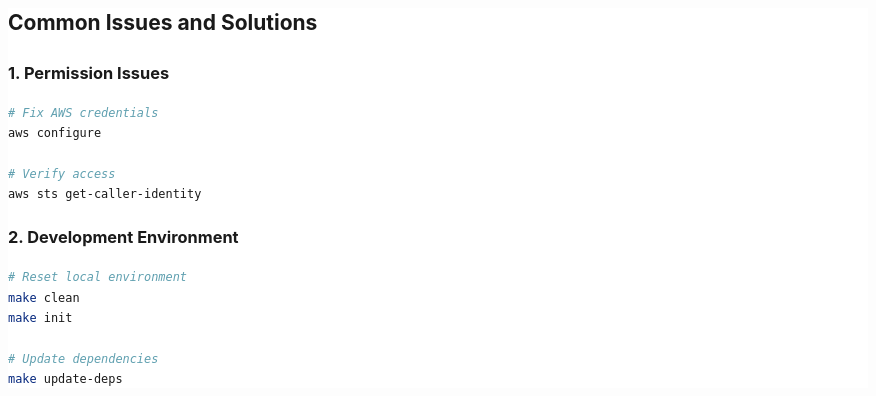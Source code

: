 ## Common Issues and Solutions

### 1. Permission Issues
```zsh
# Fix AWS credentials
aws configure

# Verify access
aws sts get-caller-identity
```

### 2. Development Environment
```zsh
# Reset local environment
make clean
make init

# Update dependencies
make update-deps
```


